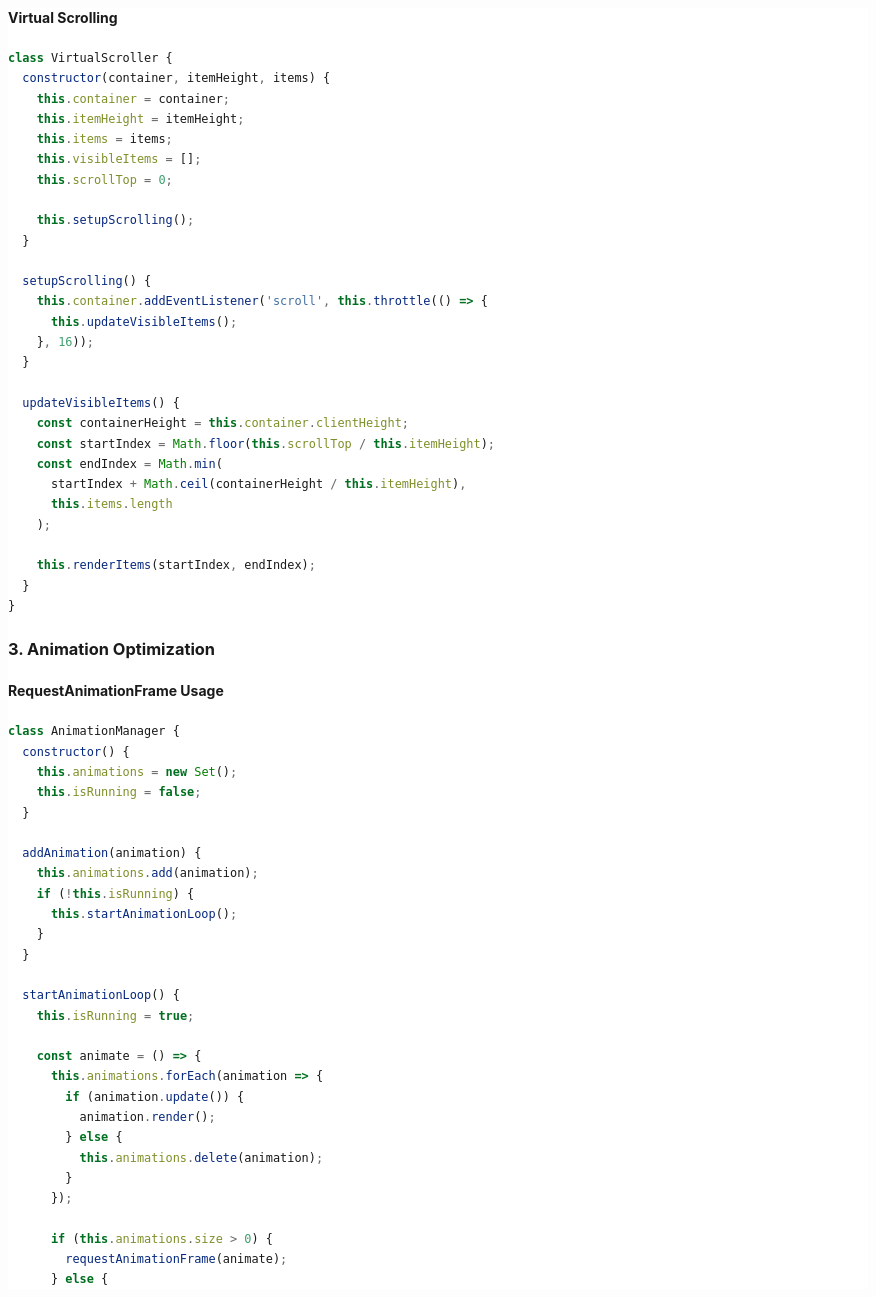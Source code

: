 #### Virtual Scrolling
```javascript
class VirtualScroller {
  constructor(container, itemHeight, items) {
    this.container = container;
    this.itemHeight = itemHeight;
    this.items = items;
    this.visibleItems = [];
    this.scrollTop = 0;
    
    this.setupScrolling();
  }
  
  setupScrolling() {
    this.container.addEventListener('scroll', this.throttle(() => {
      this.updateVisibleItems();
    }, 16));
  }
  
  updateVisibleItems() {
    const containerHeight = this.container.clientHeight;
    const startIndex = Math.floor(this.scrollTop / this.itemHeight);
    const endIndex = Math.min(
      startIndex + Math.ceil(containerHeight / this.itemHeight),
      this.items.length
    );
    
    this.renderItems(startIndex, endIndex);
  }
}
```

### 3. Animation Optimization

#### RequestAnimationFrame Usage
```javascript
class AnimationManager {
  constructor() {
    this.animations = new Set();
    this.isRunning = false;
  }
  
  addAnimation(animation) {
    this.animations.add(animation);
    if (!this.isRunning) {
      this.startAnimationLoop();
    }
  }
  
  startAnimationLoop() {
    this.isRunning = true;
    
    const animate = () => {
      this.animations.forEach(animation => {
        if (animation.update()) {
          animation.render();
        } else {
          this.animations.delete(animation);
        }
      });
      
      if (this.animations.size > 0) {
        requestAnimationFrame(animate);
      } else {
```